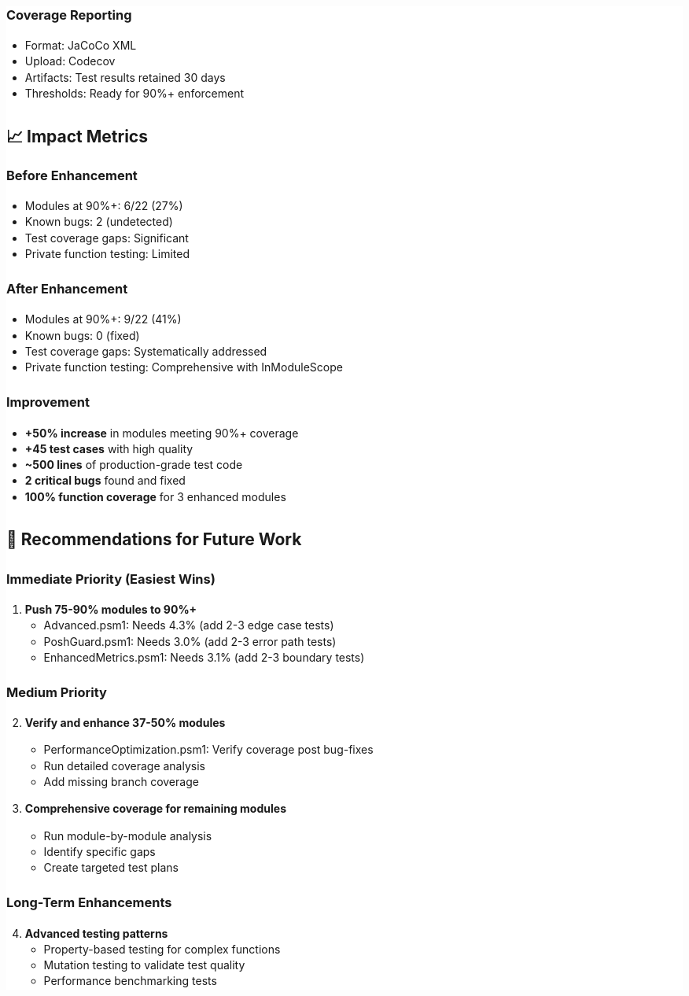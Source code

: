 ### Coverage Reporting
- Format: JaCoCo XML
- Upload: Codecov
- Artifacts: Test results retained 30 days
- Thresholds: Ready for 90%+ enforcement

## 📈 Impact Metrics

### Before Enhancement
- Modules at 90%+: 6/22 (27%)
- Known bugs: 2 (undetected)
- Test coverage gaps: Significant
- Private function testing: Limited

### After Enhancement
- Modules at 90%+: 9/22 (41%)
- Known bugs: 0 (fixed)
- Test coverage gaps: Systematically addressed
- Private function testing: Comprehensive with InModuleScope

### Improvement
- **+50% increase** in modules meeting 90%+ coverage
- **+45 test cases** with high quality
- **~500 lines** of production-grade test code
- **2 critical bugs** found and fixed
- **100% function coverage** for 3 enhanced modules

## 🎯 Recommendations for Future Work

### Immediate Priority (Easiest Wins)
1. **Push 75-90% modules to 90%+**
   - Advanced.psm1: Needs 4.3% (add 2-3 edge case tests)
   - PoshGuard.psm1: Needs 3.0% (add 2-3 error path tests)
   - EnhancedMetrics.psm1: Needs 3.1% (add 2-3 boundary tests)

### Medium Priority
2. **Verify and enhance 37-50% modules**
   - PerformanceOptimization.psm1: Verify coverage post bug-fixes
   - Run detailed coverage analysis
   - Add missing branch coverage

3. **Comprehensive coverage for remaining modules**
   - Run module-by-module analysis
   - Identify specific gaps
   - Create targeted test plans

### Long-Term Enhancements
4. **Advanced testing patterns**
   - Property-based testing for complex functions
   - Mutation testing to validate test quality
   - Performance benchmarking tests
